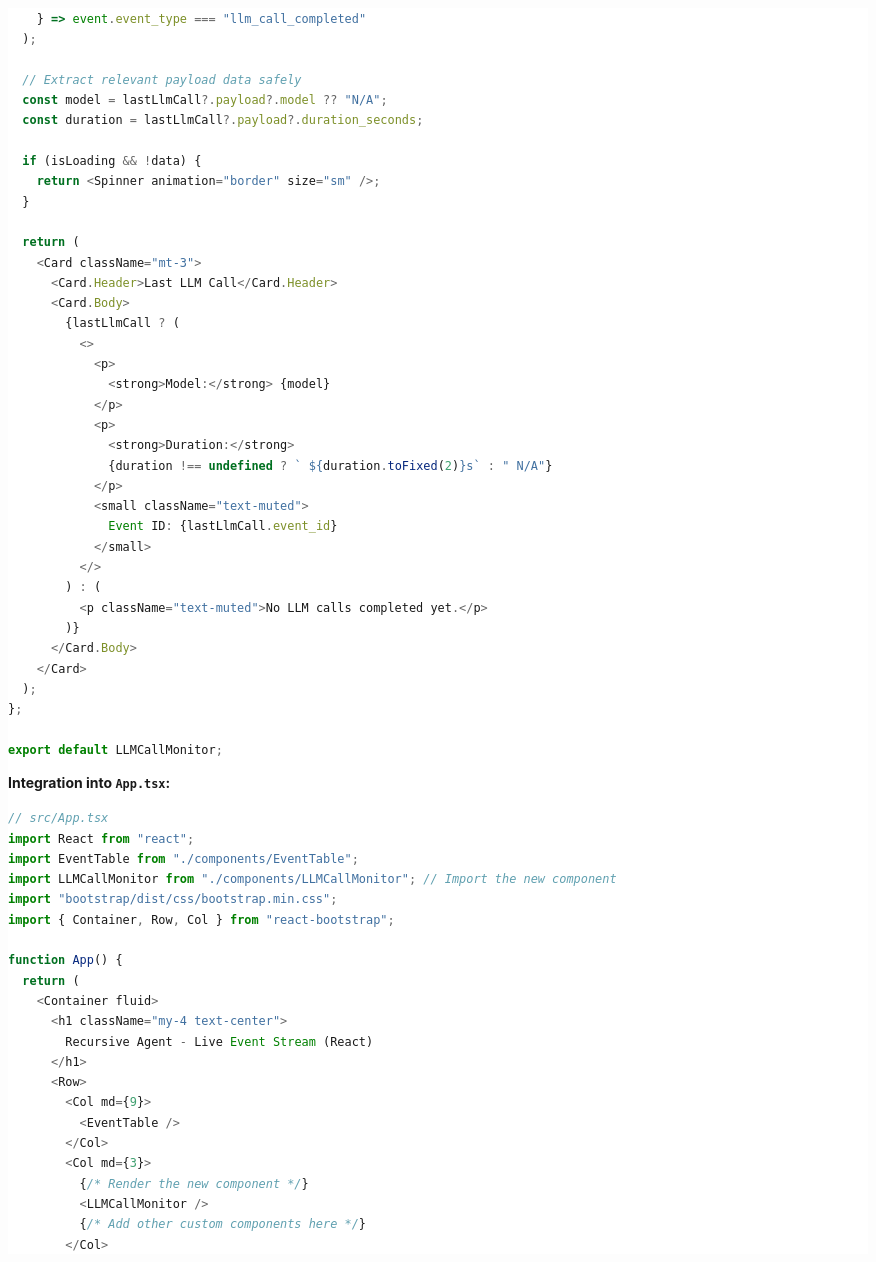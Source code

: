 ```typescript
    } => event.event_type === "llm_call_completed"
  );

  // Extract relevant payload data safely
  const model = lastLlmCall?.payload?.model ?? "N/A";
  const duration = lastLlmCall?.payload?.duration_seconds;

  if (isLoading && !data) {
    return <Spinner animation="border" size="sm" />;
  }

  return (
    <Card className="mt-3">
      <Card.Header>Last LLM Call</Card.Header>
      <Card.Body>
        {lastLlmCall ? (
          <>
            <p>
              <strong>Model:</strong> {model}
            </p>
            <p>
              <strong>Duration:</strong>
              {duration !== undefined ? ` ${duration.toFixed(2)}s` : " N/A"}
            </p>
            <small className="text-muted">
              Event ID: {lastLlmCall.event_id}
            </small>
          </>
        ) : (
          <p className="text-muted">No LLM calls completed yet.</p>
        )}
      </Card.Body>
    </Card>
  );
};

export default LLMCallMonitor;
```

**Integration into `App.tsx`:**

```typescript
// src/App.tsx
import React from "react";
import EventTable from "./components/EventTable";
import LLMCallMonitor from "./components/LLMCallMonitor"; // Import the new component
import "bootstrap/dist/css/bootstrap.min.css";
import { Container, Row, Col } from "react-bootstrap";

function App() {
  return (
    <Container fluid>
      <h1 className="my-4 text-center">
        Recursive Agent - Live Event Stream (React)
      </h1>
      <Row>
        <Col md={9}>
          <EventTable />
        </Col>
        <Col md={3}>
          {/* Render the new component */}
          <LLMCallMonitor />
          {/* Add other custom components here */}
        </Col>
```